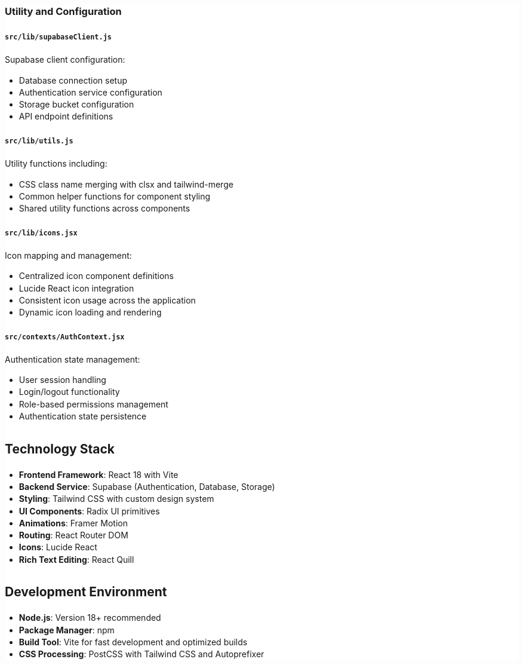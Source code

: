 ### Utility and Configuration

#### `src/lib/supabaseClient.js`
Supabase client configuration:
- Database connection setup
- Authentication service configuration
- Storage bucket configuration
- API endpoint definitions

#### `src/lib/utils.js`
Utility functions including:
- CSS class name merging with clsx and tailwind-merge
- Common helper functions for component styling
- Shared utility functions across components

#### `src/lib/icons.jsx`
Icon mapping and management:
- Centralized icon component definitions
- Lucide React icon integration
- Consistent icon usage across the application
- Dynamic icon loading and rendering

#### `src/contexts/AuthContext.jsx`
Authentication state management:
- User session handling
- Login/logout functionality
- Role-based permissions management
- Authentication state persistence

## Technology Stack

- **Frontend Framework**: React 18 with Vite
- **Backend Service**: Supabase (Authentication, Database, Storage)
- **Styling**: Tailwind CSS with custom design system
- **UI Components**: Radix UI primitives
- **Animations**: Framer Motion
- **Routing**: React Router DOM
- **Icons**: Lucide React
- **Rich Text Editing**: React Quill

## Development Environment

- **Node.js**: Version 18+ recommended
- **Package Manager**: npm
- **Build Tool**: Vite for fast development and optimized builds
- **CSS Processing**: PostCSS with Tailwind CSS and Autoprefixer
